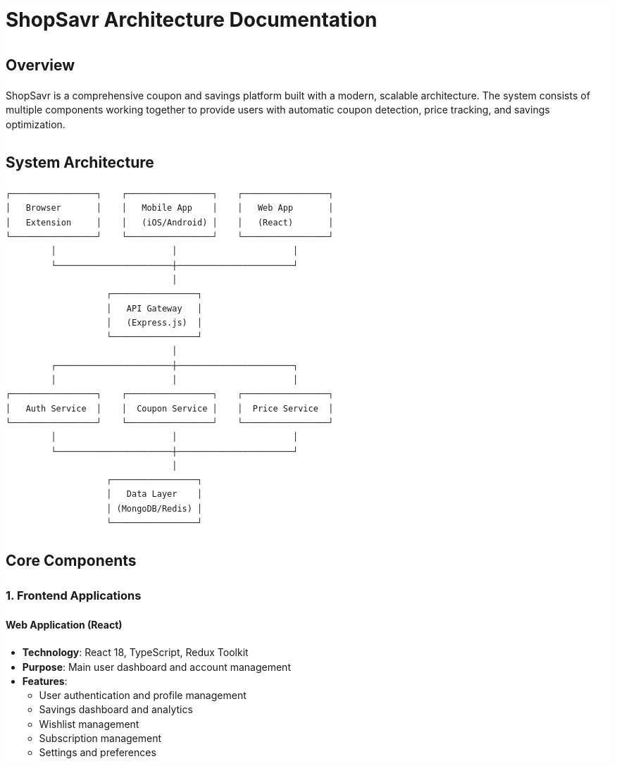 # ShopSavr Architecture Documentation

## Overview

ShopSavr is a comprehensive coupon and savings platform built with a modern, scalable architecture. The system consists of multiple components working together to provide users with automatic coupon detection, price tracking, and savings optimization.

## System Architecture

```
┌─────────────────┐    ┌─────────────────┐    ┌─────────────────┐
│   Browser       │    │   Mobile App    │    │   Web App       │
│   Extension     │    │   (iOS/Android) │    │   (React)       │
└─────────────────┘    └─────────────────┘    └─────────────────┘
         │                       │                       │
         └───────────────────────┼───────────────────────┘
                                 │
                    ┌─────────────────┐
                    │   API Gateway   │
                    │   (Express.js)  │
                    └─────────────────┘
                                 │
         ┌───────────────────────┼───────────────────────┐
         │                       │                       │
┌─────────────────┐    ┌─────────────────┐    ┌─────────────────┐
│   Auth Service  │    │  Coupon Service │    │  Price Service  │
└─────────────────┘    └─────────────────┘    └─────────────────┘
         │                       │                       │
         └───────────────────────┼───────────────────────┘
                                 │
                    ┌─────────────────┐
                    │   Data Layer    │
                    │ (MongoDB/Redis) │
                    └─────────────────┘
```

## Core Components

### 1. Frontend Applications

#### Web Application (React)
- **Technology**: React 18, TypeScript, Redux Toolkit
- **Purpose**: Main user dashboard and account management
- **Features**: 
  - User authentication and profile management
  - Savings dashboard and analytics
  - Wishlist management
  - Subscription management
  - Settings and preferences
